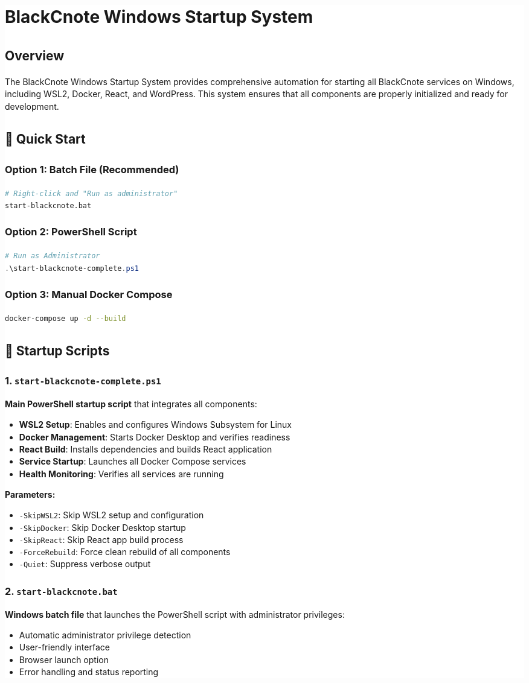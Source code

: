 # BlackCnote Windows Startup System

## Overview

The BlackCnote Windows Startup System provides comprehensive automation for starting all BlackCnote services on Windows, including WSL2, Docker, React, and WordPress. This system ensures that all components are properly initialized and ready for development.

## 🚀 Quick Start

### Option 1: Batch File (Recommended)
```bash
# Right-click and "Run as administrator"
start-blackcnote.bat
```

### Option 2: PowerShell Script
```powershell
# Run as Administrator
.\start-blackcnote-complete.ps1
```

### Option 3: Manual Docker Compose
```bash
docker-compose up -d --build
```

## 📁 Startup Scripts

### 1. `start-blackcnote-complete.ps1`
**Main PowerShell startup script** that integrates all components:

- **WSL2 Setup**: Enables and configures Windows Subsystem for Linux
- **Docker Management**: Starts Docker Desktop and verifies readiness
- **React Build**: Installs dependencies and builds React application
- **Service Startup**: Launches all Docker Compose services
- **Health Monitoring**: Verifies all services are running

**Parameters:**
- `-SkipWSL2`: Skip WSL2 setup and configuration
- `-SkipDocker`: Skip Docker Desktop startup
- `-SkipReact`: Skip React app build process
- `-ForceRebuild`: Force clean rebuild of all components
- `-Quiet`: Suppress verbose output

### 2. `start-blackcnote.bat`
**Windows batch file** that launches the PowerShell script with administrator privileges:

- Automatic administrator privilege detection
- User-friendly interface
- Browser launch option
- Error handling and status reporting
